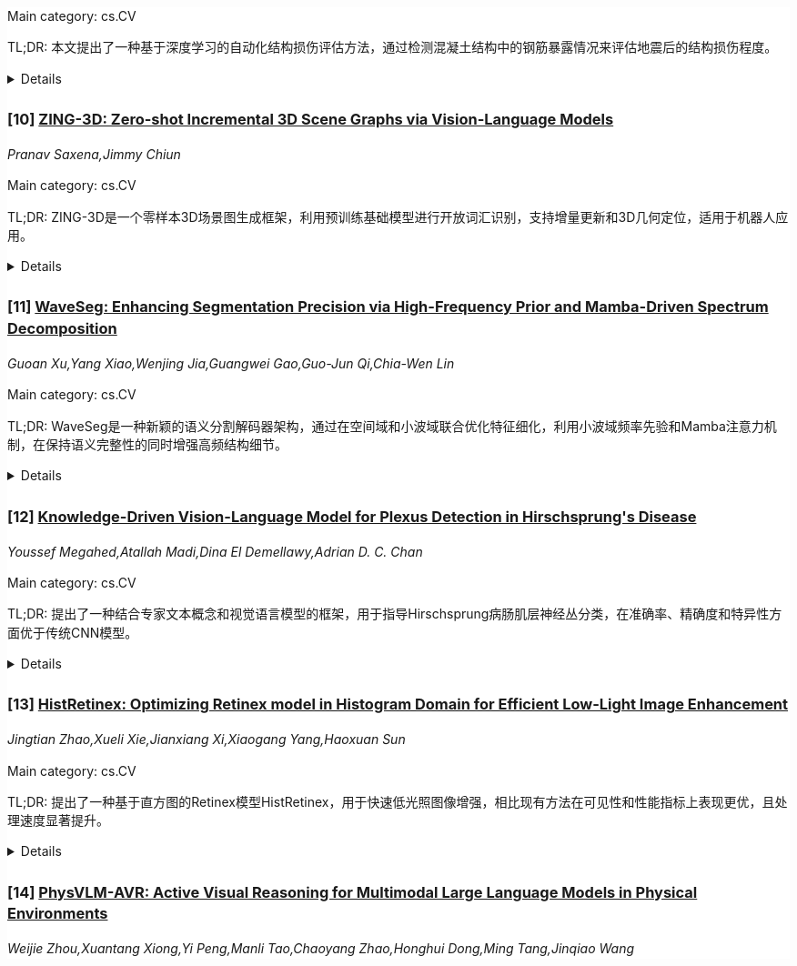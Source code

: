 Main category: cs.CV

TL;DR: 本文提出了一种基于深度学习的自动化结构损伤评估方法，通过检测混凝土结构中的钢筋暴露情况来评估地震后的结构损伤程度。


<details><summary>Details</summary></details>


### [10] [ZING-3D: Zero-shot Incremental 3D Scene Graphs via Vision-Language Models](https://arxiv.org/abs/2510.21069)
*Pranav Saxena,Jimmy Chiun*

Main category: cs.CV

TL;DR: ZING-3D是一个零样本3D场景图生成框架，利用预训练基础模型进行开放词汇识别，支持增量更新和3D几何定位，适用于机器人应用。


<details><summary>Details</summary></details>


### [11] [WaveSeg: Enhancing Segmentation Precision via High-Frequency Prior and Mamba-Driven Spectrum Decomposition](https://arxiv.org/abs/2510.21079)
*Guoan Xu,Yang Xiao,Wenjing Jia,Guangwei Gao,Guo-Jun Qi,Chia-Wen Lin*

Main category: cs.CV

TL;DR: WaveSeg是一种新颖的语义分割解码器架构，通过在空间域和小波域联合优化特征细化，利用小波域频率先验和Mamba注意力机制，在保持语义完整性的同时增强高频结构细节。


<details><summary>Details</summary></details>


### [12] [Knowledge-Driven Vision-Language Model for Plexus Detection in Hirschsprung's Disease](https://arxiv.org/abs/2510.21083)
*Youssef Megahed,Atallah Madi,Dina El Demellawy,Adrian D. C. Chan*

Main category: cs.CV

TL;DR: 提出了一种结合专家文本概念和视觉语言模型的框架，用于指导Hirschsprung病肠肌层神经丛分类，在准确率、精确度和特异性方面优于传统CNN模型。


<details><summary>Details</summary></details>


### [13] [HistRetinex: Optimizing Retinex model in Histogram Domain for Efficient Low-Light Image Enhancement](https://arxiv.org/abs/2510.21100)
*Jingtian Zhao,Xueli Xie,Jianxiang Xi,Xiaogang Yang,Haoxuan Sun*

Main category: cs.CV

TL;DR: 提出了一种基于直方图的Retinex模型HistRetinex，用于快速低光照图像增强，相比现有方法在可见性和性能指标上表现更优，且处理速度显著提升。


<details><summary>Details</summary></details>


### [14] [PhysVLM-AVR: Active Visual Reasoning for Multimodal Large Language Models in Physical Environments](https://arxiv.org/abs/2510.21111)
*Weijie Zhou,Xuantang Xiong,Yi Peng,Manli Tao,Chaoyang Zhao,Honghui Dong,Ming Tang,Jinqiao Wang*
